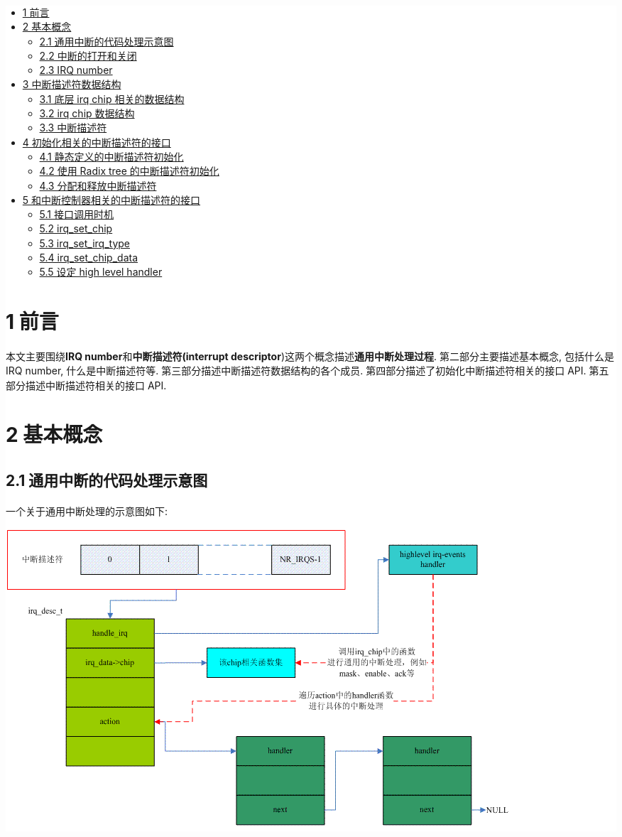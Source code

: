 




- [1 前言](#1-前言)
- [2 基本概念](#2-基本概念)
  - [2.1 通用中断的代码处理示意图](#21-通用中断的代码处理示意图)
  - [2.2 中断的打开和关闭](#22-中断的打开和关闭)
  - [2.3 IRQ number](#23-irq-number)
- [3 中断描述符数据结构](#3-中断描述符数据结构)
  - [3.1 底层 irq chip 相关的数据结构](#31-底层-irq-chip-相关的数据结构)
  - [3.2 irq chip 数据结构](#32-irq-chip-数据结构)
  - [3.3 中断描述符](#33-中断描述符)
- [4 初始化相关的中断描述符的接口](#4-初始化相关的中断描述符的接口)
  - [4.1 静态定义的中断描述符初始化](#41-静态定义的中断描述符初始化)
  - [4.2 使用 Radix tree 的中断描述符初始化](#42-使用-radix-tree-的中断描述符初始化)
  - [4.3 分配和释放中断描述符](#43-分配和释放中断描述符)
- [5 和中断控制器相关的中断描述符的接口](#5-和中断控制器相关的中断描述符的接口)
  - [5.1 接口调用时机](#51-接口调用时机)
  - [5.2 irq\_set\_chip](#52-irq_set_chip)
  - [5.3 irq\_set\_irq\_type](#53-irq_set_irq_type)
  - [5.4 irq\_set\_chip\_data](#54-irq_set_chip_data)
  - [5.5 设定 high level handler](#55-设定-high-level-handler)



# 1 前言

本文主要围绕**IRQ number**和**中断描述符(interrupt descriptor**)这两个概念描述**通用中断处理过程**. 第二部分主要描述基本概念, 包括什么是 IRQ number, 什么是中断描述符等. 第三部分描述中断描述符数据结构的各个成员. 第四部分描述了初始化中断描述符相关的接口 API. 第五部分描述中断描述符相关的接口 API.

# 2 基本概念

## 2.1 通用中断的代码处理示意图

一个关于通用中断处理的示意图如下:

![config](./images/3.gif)

